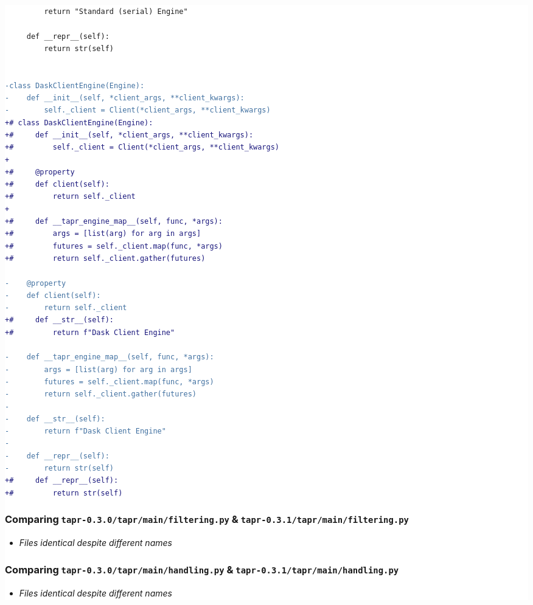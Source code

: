 ```diff
         return "Standard (serial) Engine"
 
     def __repr__(self):
         return str(self)
 
 
-class DaskClientEngine(Engine):
-    def __init__(self, *client_args, **client_kwargs):
-        self._client = Client(*client_args, **client_kwargs)
+# class DaskClientEngine(Engine):
+#     def __init__(self, *client_args, **client_kwargs):
+#         self._client = Client(*client_args, **client_kwargs)
+
+#     @property
+#     def client(self):
+#         return self._client
+
+#     def __tapr_engine_map__(self, func, *args):
+#         args = [list(arg) for arg in args]
+#         futures = self._client.map(func, *args)
+#         return self._client.gather(futures)
 
-    @property
-    def client(self):
-        return self._client
+#     def __str__(self):
+#         return f"Dask Client Engine"
 
-    def __tapr_engine_map__(self, func, *args):
-        args = [list(arg) for arg in args]
-        futures = self._client.map(func, *args)
-        return self._client.gather(futures)
-
-    def __str__(self):
-        return f"Dask Client Engine"
-
-    def __repr__(self):
-        return str(self)
+#     def __repr__(self):
+#         return str(self)
```

### Comparing `tapr-0.3.0/tapr/main/filtering.py` & `tapr-0.3.1/tapr/main/filtering.py`

 * *Files identical despite different names*

### Comparing `tapr-0.3.0/tapr/main/handling.py` & `tapr-0.3.1/tapr/main/handling.py`

 * *Files identical despite different names*
